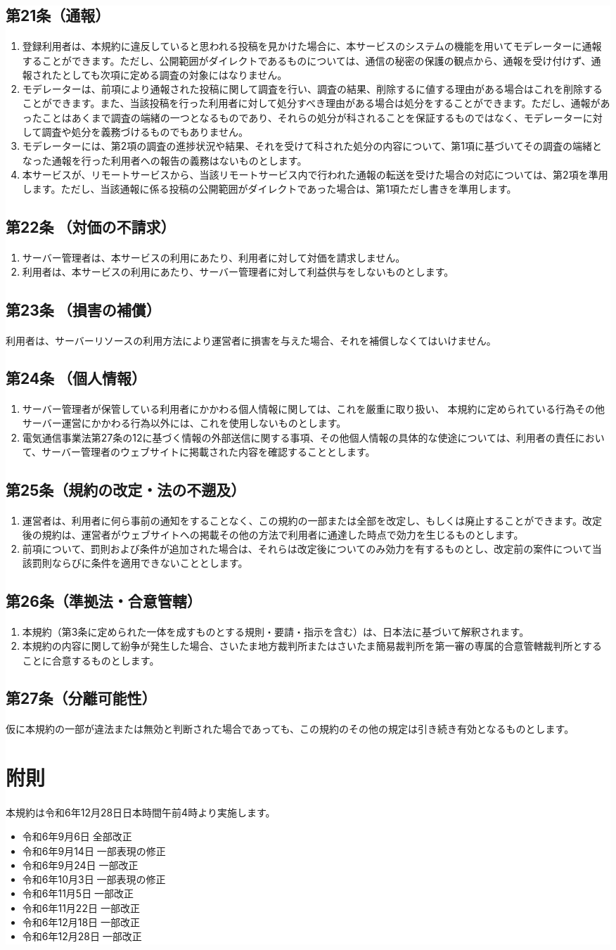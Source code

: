 ## 第21条（通報）

1. 登録利用者は、本規約に違反していると思われる投稿を見かけた場合に、本サービスのシステムの機能を用いてモデレーターに通報することができます。ただし、公開範囲がダイレクトであるものについては、通信の秘密の保護の観点から、通報を受け付けず、通報されたとしても次項に定める調査の対象にはなりません。  
2. モデレーターは、前項により通報された投稿に関して調査を行い、調査の結果、削除するに値する理由がある場合はこれを削除することができます。また、当該投稿を行った利用者に対して処分すべき理由がある場合は処分をすることができます。ただし、通報があったことはあくまで調査の端緒の一つとなるものであり、それらの処分が科されることを保証するものではなく、モデレーターに対して調査や処分を義務づけるものでもありません。  
3. モデレーターには、第2項の調査の進捗状況や結果、それを受けて科された処分の内容について、第1項に基づいてその調査の端緒となった通報を行った利用者への報告の義務はないものとします。  
4. 本サービスが、リモートサービスから、当該リモートサービス内で行われた通報の転送を受けた場合の対応については、第2項を準用します。ただし、当該通報に係る投稿の公開範囲がダイレクトであった場合は、第1項ただし書きを準用します。

## 第22条 （対価の不請求）

1. サーバー管理者は、本サービスの利用にあたり、利用者に対して対価を請求しません。  
2. 利用者は、本サービスの利用にあたり、サーバー管理者に対して利益供与をしないものとします。

## 第23条 （損害の補償）

利用者は、サーバーリソースの利用方法により運営者に損害を与えた場合、それを補償しなくてはいけません。

## 第24条 （個人情報）

1. サーバー管理者が保管している利用者にかかわる個人情報に関しては、これを厳重に取り扱い、 本規約に定められている行為その他サーバー運営にかかわる行為以外には、これを使用しないものとします。  
2. 電気通信事業法第27条の12に基づく情報の外部送信に関する事項、その他個人情報の具体的な使途については、利用者の責任において、サーバー管理者のウェブサイトに掲載された内容を確認することとします。

## 第25条（規約の改定・法の不遡及）

1. 運営者は、利用者に何ら事前の通知をすることなく、この規約の一部または全部を改定し、もしくは廃止することができます。改定後の規約は、運営者がウェブサイトへの掲載その他の方法で利用者に通達した時点で効力を生じるものとします。  
2. 前項について、罰則および条件が追加された場合は、それらは改定後についてのみ効力を有するものとし、改定前の案件について当該罰則ならびに条件を適用できないこととします。

## 第26条（準拠法・合意管轄）

1. 本規約（第3条に定められた一体を成すものとする規則・要請・指示を含む）は、日本法に基づいて解釈されます。  
2. 本規約の内容に関して紛争が発生した場合、さいたま地方裁判所またはさいたま簡易裁判所を第一審の専属的合意管轄裁判所とすることに合意するものとします。

## 第27条（分離可能性）

仮に本規約の一部が違法または無効と判断された場合であっても、この規約のその他の規定は引き続き有効となるものとします。

# 附則

本規約は令和6年12月28日日本時間午前4時より実施します。

* 令和6年9月6日 全部改正  
* 令和6年9月14日 一部表現の修正  
* 令和6年9月24日 一部改正  
* 令和6年10月3日 一部表現の修正
* 令和6年11月5日 一部改正
* 令和6年11月22日 一部改正
* 令和6年12月18日 一部改正
* 令和6年12月28日 一部改正
